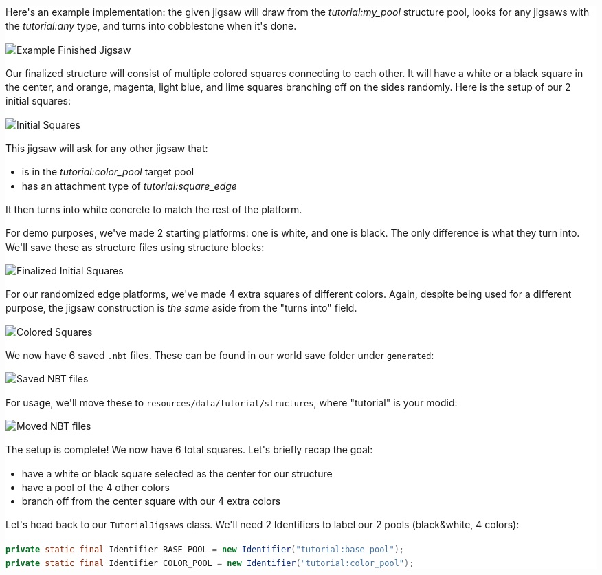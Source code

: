Here's an example implementation: the given jigsaw will draw from the
*tutorial:my\_pool* structure pool, looks for any jigsaws with the
*tutorial:any* type, and turns into cobblestone when it's done.

<img src="https://i.imgur.com/f9tP2sv.png" class="align-center" width="600" alt="Example Finished Jigsaw" />

Our finalized structure will consist of multiple colored squares
connecting to each other. It will have a white or a black square in the
center, and orange, magenta, light blue, and lime squares branching off
on the sides randomly. Here is the setup of our 2 initial squares:

<img src="https://i.imgur.com/dVFADy8.png" class="align-center" width="400" alt="Initial Squares" />

This jigsaw will ask for any other jigsaw that:

- is in the *tutorial:color\_pool* target pool
- has an attachment type of *tutorial:square\_edge*

It then turns into white concrete to match the rest of the platform.

For demo purposes, we've made 2 starting platforms: one is white, and
one is black. The only difference is what they turn into. We'll save
these as structure files using structure blocks:

<img src="https://i.imgur.com/31LAORw.png" class="align-center" width="400" alt="Finalized Initial Squares" />

For our randomized edge platforms, we've made 4 extra squares of
different colors. Again, despite being used for a different purpose, the
jigsaw construction is *the same* aside from the "turns into" field.

<img src="https://i.imgur.com/OngxweJ.png" class="align-center" width="400" alt="Colored Squares" />

We now have 6 saved `.nbt` files. These can be found in our world save
folder under `generated`:

<img src="https://i.imgur.com/ZKIoZT9.png" class="align-center" width="400" alt="Saved NBT files" />

For usage, we'll move these to `resources/data/tutorial/structures`,
where "tutorial" is your modid:

<img src="https://i.imgur.com/kaiy84U.png" class="align-center" width="400" alt="Moved NBT files" />

The setup is complete! We now have 6 total squares. Let's briefly recap
the goal:

- have a white or black square selected as the center for our
  structure
- have a pool of the 4 other colors
- branch off from the center square with our 4 extra colors

Let's head back to our `TutorialJigsaws` class. We'll need 2 Identifiers
to label our 2 pools (black&white, 4 colors):

```java
private static final Identifier BASE_POOL = new Identifier("tutorial:base_pool");
private static final Identifier COLOR_POOL = new Identifier("tutorial:color_pool");
```
